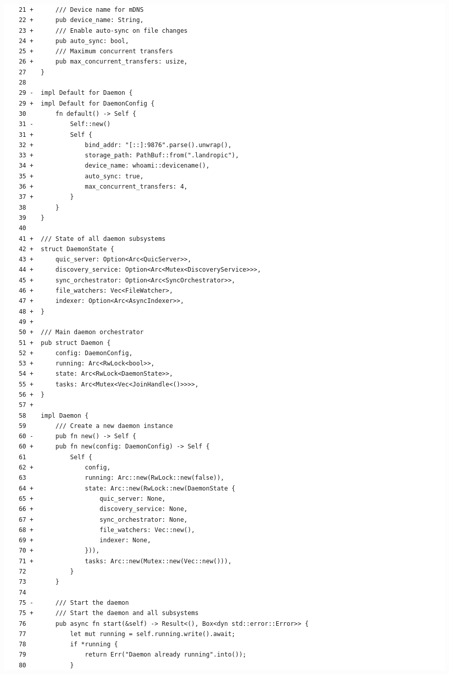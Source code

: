         21 +      /// Device name for mDNS
        22 +      pub device_name: String,
        23 +      /// Enable auto-sync on file changes
        24 +      pub auto_sync: bool,
        25 +      /// Maximum concurrent transfers
        26 +      pub max_concurrent_transfers: usize,
        27    }
        28    
        29 -  impl Default for Daemon {
        29 +  impl Default for DaemonConfig {
        30        fn default() -> Self {
        31 -          Self::new()
        31 +          Self {
        32 +              bind_addr: "[::]:9876".parse().unwrap(),
        33 +              storage_path: PathBuf::from(".landropic"),
        34 +              device_name: whoami::devicename(),
        35 +              auto_sync: true,
        36 +              max_concurrent_transfers: 4,
        37 +          }
        38        }
        39    }
        40    
        41 +  /// State of all daemon subsystems
        42 +  struct DaemonState {
        43 +      quic_server: Option<Arc<QuicServer>>,
        44 +      discovery_service: Option<Arc<Mutex<DiscoveryService>>>,
        45 +      sync_orchestrator: Option<Arc<SyncOrchestrator>>,
        46 +      file_watchers: Vec<FileWatcher>,
        47 +      indexer: Option<Arc<AsyncIndexer>>,
        48 +  }
        49 +  
        50 +  /// Main daemon orchestrator
        51 +  pub struct Daemon {
        52 +      config: DaemonConfig,
        53 +      running: Arc<RwLock<bool>>,
        54 +      state: Arc<RwLock<DaemonState>>,
        55 +      tasks: Arc<Mutex<Vec<JoinHandle<()>>>>,
        56 +  }
        57 +  
        58    impl Daemon {
        59        /// Create a new daemon instance
        60 -      pub fn new() -> Self {
        60 +      pub fn new(config: DaemonConfig) -> Self {
        61            Self {
        62 +              config,
        63                running: Arc::new(RwLock::new(false)),
        64 +              state: Arc::new(RwLock::new(DaemonState {
        65 +                  quic_server: None,
        66 +                  discovery_service: None,
        67 +                  sync_orchestrator: None,
        68 +                  file_watchers: Vec::new(),
        69 +                  indexer: None,
        70 +              })),
        71 +              tasks: Arc::new(Mutex::new(Vec::new())),
        72            }
        73        }
        74    
        75 -      /// Start the daemon
        75 +      /// Start the daemon and all subsystems
        76        pub async fn start(&self) -> Result<(), Box<dyn std::error::Error>> {
        77            let mut running = self.running.write().await;
        78            if *running {
        79                return Err("Daemon already running".into());
        80            }